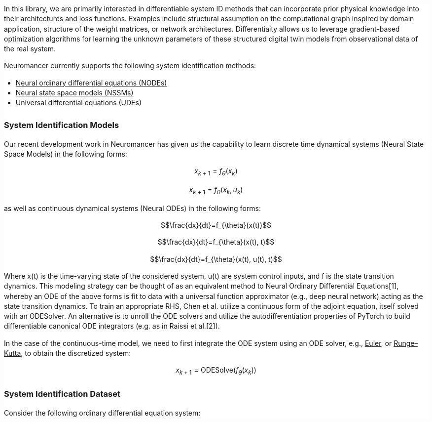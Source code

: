 In this library, we are primarily interested in differentiable system ID methods that can incorporate prior physical knowledge into their architectures and loss functions. Examples include
structural assumption on the computational graph inspired by domain application, structure of the weight
matrices, or network architectures. Differentiaity allows us to 
leverage gradient-based optimization algorithms for learning the
unknown parameters of these structured digital twin models from observational data of the real system.

Neuromancer currently supports the following system identification methods:
+ [Neural ordinary differential equations (NODEs)](https://arxiv.org/abs/1806.07366)
+ [Neural state space models (NSSMs)](https://arxiv.org/abs/2011.13497)
+ [Universal differential equations (UDEs)](https://arxiv.org/abs/2001.04385)
  

### System Identification Models

Our recent development work in Neuromancer has given us the capability 
to learn discrete time dynamical systems (Neural State Space Models) in the following forms:

$$x_{k+1}=f_{\theta}(x_k)$$  

$$x_{k+1}=f_{\theta}(x_k, u_k)$$

as well as continuous dynamical systems (Neural ODEs) in the following forms:

$$\frac{dx}{dt}=f_{\theta}(x(t))$$  

$$\frac{dx}{dt}=f_{\theta}(x(t), t)$$  

$$\frac{dx}{dt}=f_{\theta}(x(t), u(t), t)$$  

Where x(t) is the time-varying state of the considered system, u(t) are system control inputs, and f is the state
transition dynamics. This modeling strategy can be thought of as an equivalent method to Neural Ordinary
Differential Equations[1], whereby an ODE of the above forms is fit to data with a universal function
approximator (e.g., deep neural network) acting as the state transition dynamics. To train an appropriate
RHS, Chen et al. utilize a continuous form of the adjoint equation, itself solved with an ODESolver.
An alternative is to unroll the ODE solvers and utilize the autodifferentiation properties of PyTorch 
to build differentiable canonical ODE integrators (e.g. as in Raissi et al.[2]).

In the case of the continuous-time model, we need to first integrate the ODE system using an ODE solver, 
e.g., [Euler](https://en.wikipedia.org/wiki/Euler_method), 
or [Runge–Kutta](https://en.wikipedia.org/wiki/Runge%E2%80%93Kutta_methods), to obtain the discretized system:

$$x_{k+1} = \text{ODESolve}(f_{\theta}(x_k))$$ 

### System Identification Dataset
Consider the following ordinary differential equation system:
